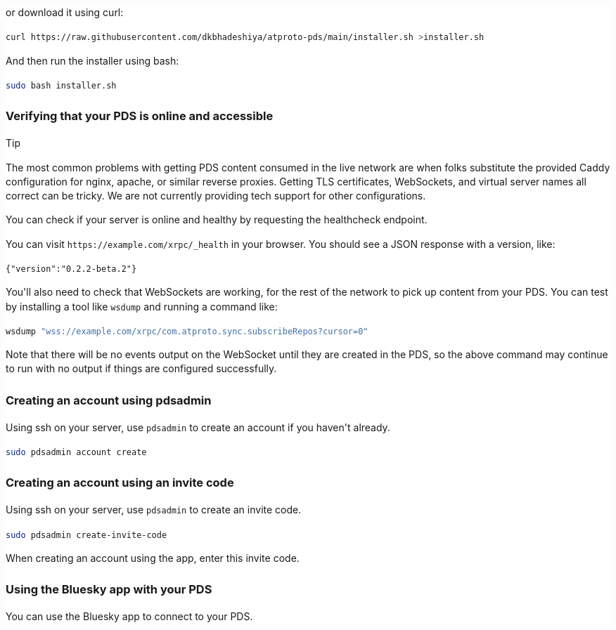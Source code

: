 or download it using curl:

```bash
curl https://raw.githubusercontent.com/dkbhadeshiya/atproto-pds/main/installer.sh >installer.sh
```

And then run the installer using bash:

```bash
sudo bash installer.sh
```

### Verifying that your PDS is online and accessible

> [!TIP]
> The most common problems with getting PDS content consumed in the live network are when folks substitute the provided Caddy configuration for nginx, apache, or similar reverse proxies. Getting TLS certificates, WebSockets, and virtual server names all correct can be tricky. We are not currently providing tech support for other configurations.

You can check if your server is online and healthy by requesting the healthcheck endpoint.

You can visit `https://example.com/xrpc/_health` in your browser. You should see a JSON response with a version, like:

```
{"version":"0.2.2-beta.2"}
```

You'll also need to check that WebSockets are working, for the rest of the network to pick up content from your PDS. You can test by installing a tool like `wsdump` and running a command like:

```bash
wsdump "wss://example.com/xrpc/com.atproto.sync.subscribeRepos?cursor=0"
```

Note that there will be no events output on the WebSocket until they are created in the PDS, so the above command may continue to run with no output if things are configured successfully.

### Creating an account using pdsadmin

Using ssh on your server, use `pdsadmin` to create an account if you haven't already.

```bash
sudo pdsadmin account create
```

### Creating an account using an invite code

Using ssh on your server, use `pdsadmin` to create an invite code.

```bash
sudo pdsadmin create-invite-code
```

When creating an account using the app, enter this invite code.

### Using the Bluesky app with your PDS

You can use the Bluesky app to connect to your PDS.
